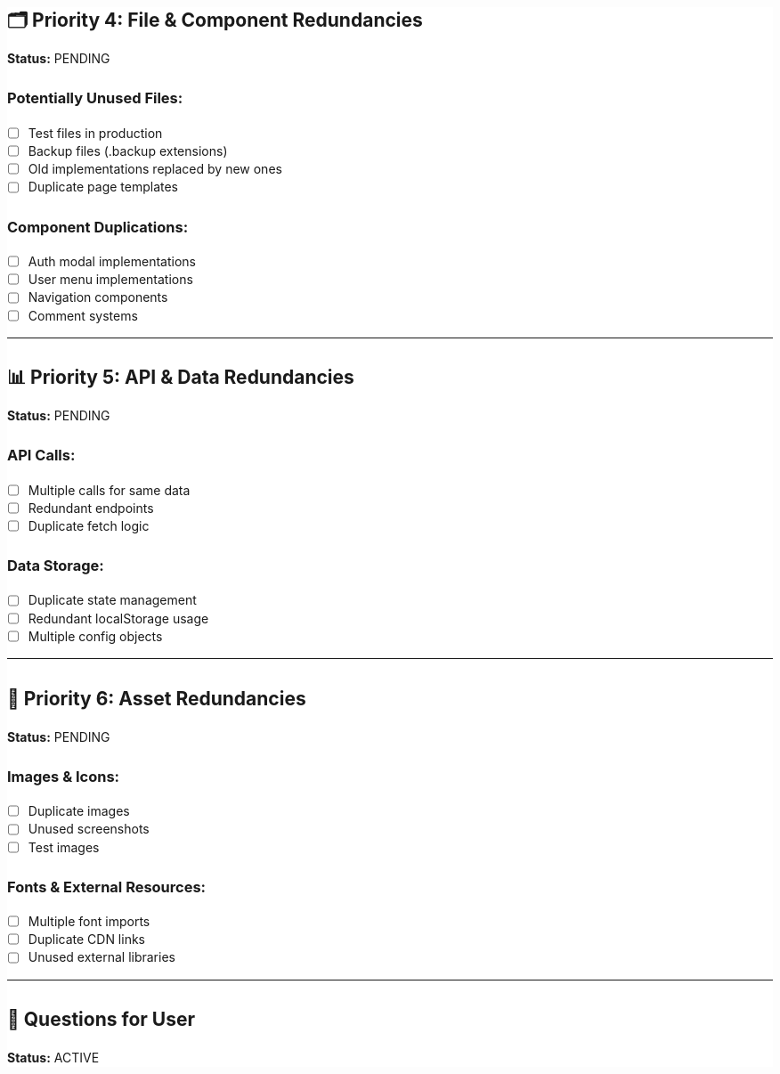 
## 🗂️ Priority 4: File & Component Redundancies
**Status:** PENDING

### Potentially Unused Files:
- [ ] Test files in production
- [ ] Backup files (.backup extensions)
- [ ] Old implementations replaced by new ones
- [ ] Duplicate page templates

### Component Duplications:
- [ ] Auth modal implementations
- [ ] User menu implementations
- [ ] Navigation components
- [ ] Comment systems

---

## 📊 Priority 5: API & Data Redundancies
**Status:** PENDING

### API Calls:
- [ ] Multiple calls for same data
- [ ] Redundant endpoints
- [ ] Duplicate fetch logic

### Data Storage:
- [ ] Duplicate state management
- [ ] Redundant localStorage usage
- [ ] Multiple config objects

---

## 🎨 Priority 6: Asset Redundancies
**Status:** PENDING

### Images & Icons:
- [ ] Duplicate images
- [ ] Unused screenshots
- [ ] Test images

### Fonts & External Resources:
- [ ] Multiple font imports
- [ ] Duplicate CDN links
- [ ] Unused external libraries

---

## 📝 Questions for User
**Status:** ACTIVE
